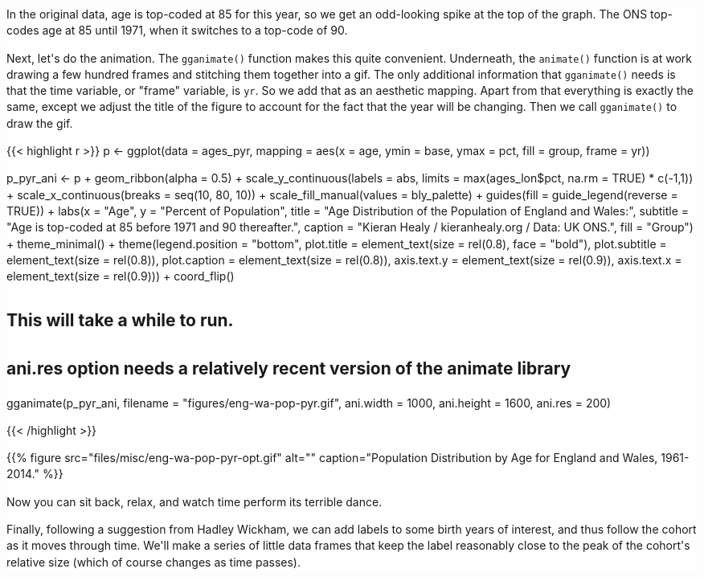 In the original data, age is top-coded at 85 for this year, so we get an odd-looking spike at the top of the graph. The ONS top-codes age at 85 until 1971, when it switches to a top-code of 90. 

Next, let's do the animation. The `gganimate()` function makes this quite convenient. Underneath, the `animate()` function is at work drawing a few hundred frames and stitching them together into a gif. The only additional information that `gganimate()` needs is that the time variable, or "frame" variable, is `yr`. So we add that as an aesthetic mapping. Apart from that everything is exactly the same, except we adjust the title of the figure to account for the fact that the year will be changing. Then we call `gganimate()` to draw the gif.

{{< highlight r >}}
p <- ggplot(data = ages_pyr,
            mapping = aes(x = age, ymin = base,
                          ymax = pct, fill = group,
                          frame = yr))

p_pyr_ani <- p + geom_ribbon(alpha = 0.5) +
    scale_y_continuous(labels = abs, limits = max(ages_lon$pct, na.rm = TRUE) * c(-1,1)) +
    scale_x_continuous(breaks = seq(10, 80, 10)) +
    scale_fill_manual(values = bly_palette) +
    guides(fill = guide_legend(reverse = TRUE)) +
    labs(x = "Age", y = "Percent of Population",
         title = "Age Distribution of the Population of England and Wales:",
         subtitle = "Age is top-coded at 85 before 1971 and 90 thereafter.",
         caption = "Kieran Healy / kieranhealy.org / Data: UK ONS.",
         fill = "Group") +
    theme_minimal() +
    theme(legend.position = "bottom",
          plot.title = element_text(size = rel(0.8), face = "bold"),
          plot.subtitle = element_text(size = rel(0.8)),
          plot.caption = element_text(size = rel(0.8)),
          axis.text.y = element_text(size = rel(0.9)),
          axis.text.x = element_text(size = rel(0.9))) +
    coord_flip()

## This will take a while to run.
## ani.res option needs a relatively recent version of the animate library
gganimate(p_pyr_ani, filename = "figures/eng-wa-pop-pyr.gif",
          ani.width = 1000, ani.height = 1600, ani.res = 200)

{{< /highlight >}}

{{% figure src="files/misc/eng-wa-pop-pyr-opt.gif" alt="" caption="Population Distribution by Age for England and Wales, 1961-2014." %}}

Now you can sit back, relax, and watch time perform its terrible dance. 


Finally, following a suggestion from Hadley Wickham, we can add labels to some birth years of interest, and thus follow the cohort as it moves through time. We'll make a series of little data frames that keep the label reasonably close to the peak of the cohort's relative size (which of course changes as time passes). 
